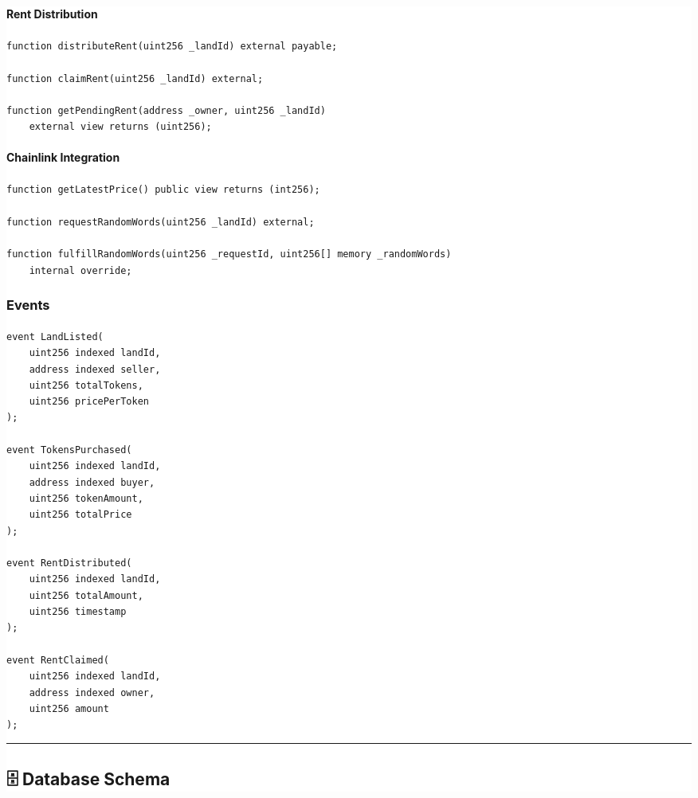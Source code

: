 #### Rent Distribution
```solidity
function distributeRent(uint256 _landId) external payable;

function claimRent(uint256 _landId) external;

function getPendingRent(address _owner, uint256 _landId) 
    external view returns (uint256);
```

#### Chainlink Integration
```solidity
function getLatestPrice() public view returns (int256);

function requestRandomWords(uint256 _landId) external;

function fulfillRandomWords(uint256 _requestId, uint256[] memory _randomWords) 
    internal override;
```

### Events
```solidity
event LandListed(
    uint256 indexed landId,
    address indexed seller,
    uint256 totalTokens,
    uint256 pricePerToken
);

event TokensPurchased(
    uint256 indexed landId,
    address indexed buyer,
    uint256 tokenAmount,
    uint256 totalPrice
);

event RentDistributed(
    uint256 indexed landId,
    uint256 totalAmount,
    uint256 timestamp
);

event RentClaimed(
    uint256 indexed landId,
    address indexed owner,
    uint256 amount
);
```

---

## 🗄️ Database Schema
